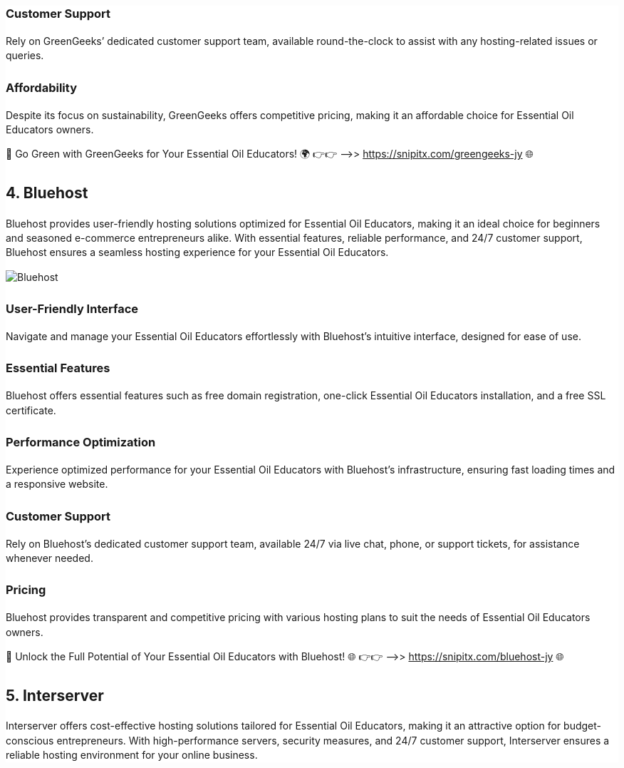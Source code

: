 ### Customer Support
Rely on GreenGeeks’ dedicated customer support team, available round-the-clock to assist with any hosting-related issues or queries.

### Affordability
Despite its focus on sustainability, GreenGeeks offers competitive pricing, making it an affordable choice for Essential Oil Educators owners.

🌿 Go Green with GreenGeeks for Your Essential Oil Educators! 🌍
👉👉 -->> https://snipitx.com/greengeeks-jy 🌐

## 4. Bluehost

Bluehost provides user-friendly hosting solutions optimized for Essential Oil Educators, making it an ideal choice for beginners and seasoned e-commerce entrepreneurs alike. With essential features, reliable performance, and 24/7 customer support, Bluehost ensures a seamless hosting experience for your Essential Oil Educators.

![Bluehost](https://i.imgur.com/PasFF9E.jpeg "Bluehost Hosting")

### User-Friendly Interface
Navigate and manage your Essential Oil Educators effortlessly with Bluehost’s intuitive interface, designed for ease of use.

### Essential Features
Bluehost offers essential features such as free domain registration, one-click Essential Oil Educators installation, and a free SSL certificate.

### Performance Optimization
Experience optimized performance for your Essential Oil Educators with Bluehost’s infrastructure, ensuring fast loading times and a responsive website.

### Customer Support
Rely on Bluehost’s dedicated customer support team, available 24/7 via live chat, phone, or support tickets, for assistance whenever needed.

### Pricing
Bluehost provides transparent and competitive pricing with various hosting plans to suit the needs of Essential Oil Educators owners.

🚀 Unlock the Full Potential of Your Essential Oil Educators with Bluehost! 🌐
👉👉 -->> https://snipitx.com/bluehost-jy 🌐

## 5. Interserver

Interserver offers cost-effective hosting solutions tailored for Essential Oil Educators, making it an attractive option for budget-conscious entrepreneurs. With high-performance servers, security measures, and 24/7 customer support, Interserver ensures a reliable hosting environment for your online business.
